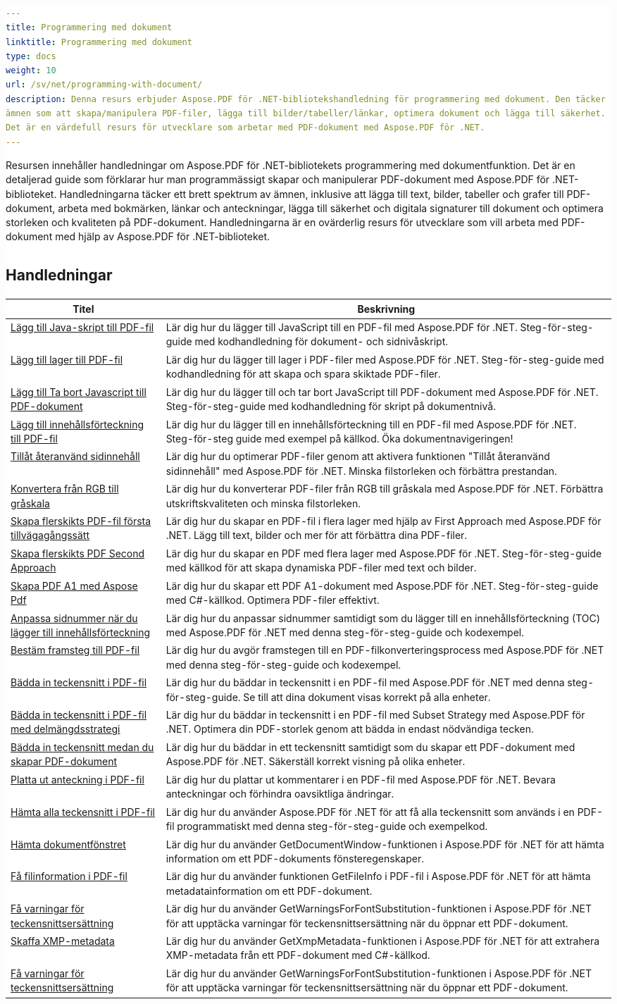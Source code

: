 ```yaml
---
title: Programmering med dokument
linktitle: Programmering med dokument
type: docs
weight: 10
url: /sv/net/programming-with-document/
description: Denna resurs erbjuder Aspose.PDF för .NET-bibliotekshandledning för programmering med dokument. Den täcker ämnen som att skapa/manipulera PDF-filer, lägga till bilder/tabeller/länkar, optimera dokument och lägga till säkerhet. Det är en värdefull resurs för utvecklare som arbetar med PDF-dokument med Aspose.PDF för .NET.
---
```

Resursen innehåller handledningar om Aspose.PDF för .NET-bibliotekets programmering med dokumentfunktion. Det är en detaljerad guide som förklarar hur man programmässigt skapar och manipulerar PDF-dokument med Aspose.PDF för .NET-biblioteket. Handledningarna täcker ett brett spektrum av ämnen, inklusive att lägga till text, bilder, tabeller och grafer till PDF-dokument, arbeta med bokmärken, länkar och anteckningar, lägga till säkerhet och digitala signaturer till dokument och optimera storleken och kvaliteten på PDF-dokument. Handledningarna är en ovärderlig resurs för utvecklare som vill arbeta med PDF-dokument med hjälp av Aspose.PDF för .NET-biblioteket.

## Handledningar
| Titel | Beskrivning |
| --- | --- | 
| [Lägg till Java-skript till PDF-fil](./addjavascripttopage/) | Lär dig hur du lägger till JavaScript till en PDF-fil med Aspose.PDF för .NET. Steg-för-steg-guide med kodhandledning för dokument- och sidnivåskript. |  
| [Lägg till lager till PDF-fil](./addlayers/) | Lär dig hur du lägger till lager i PDF-filer med Aspose.PDF för .NET. Steg-för-steg-guide med kodhandledning för att skapa och spara skiktade PDF-filer. |  
| [Lägg till Ta bort Javascript till PDF-dokument](./addremovejavascripttodoc/) | Lär dig hur du lägger till och tar bort JavaScript till PDF-dokument med Aspose.PDF för .NET. Steg-för-steg-guide med kodhandledning för skript på dokumentnivå. |  
| [Lägg till innehållsförteckning till PDF-fil](./addtoc/) | Lär dig hur du lägger till en innehållsförteckning till en PDF-fil med Aspose.PDF för .NET. Steg-för-steg guide med exempel på källkod. Öka dokumentnavigeringen! |  
| [Tillåt återanvänd sidinnehåll](./allowresusepagecontent/) | Lär dig hur du optimerar PDF-filer genom att aktivera funktionen "Tillåt återanvänd sidinnehåll" med Aspose.PDF för .NET. Minska filstorleken och förbättra prestandan. |  
| [Konvertera från RGB till gråskala](./convertfromrgbtograyscale/) | Lär dig hur du konverterar PDF-filer från RGB till gråskala med Aspose.PDF för .NET. Förbättra utskriftskvaliteten och minska filstorleken. |  
| [Skapa flerskikts PDF-fil första tillvägagångssätt](./createmultilayerpdffirstapproach/) | Lär dig hur du skapar en PDF-fil i flera lager med hjälp av First Approach med Aspose.PDF för .NET. Lägg till text, bilder och mer för att förbättra dina PDF-filer. |  
| [Skapa flerskikts PDF Second Approach](./createmultilayerpdfsecondapproach/) | Lär dig hur du skapar en PDF med flera lager med Aspose.PDF för .NET. Steg-för-steg-guide med källkod för att skapa dynamiska PDF-filer med text och bilder. |  
| [Skapa PDF A1 med Aspose Pdf](./createpdfa1withasposepdf/) | Lär dig hur du skapar ett PDF A1-dokument med Aspose.PDF för .NET. Steg-för-steg-guide med C#-källkod. Optimera PDF-filer effektivt. |  
| [Anpassa sidnummer när du lägger till innehållsförteckning](./customizepagenumbeswhileaddingtoc/) | Lär dig hur du anpassar sidnummer samtidigt som du lägger till en innehållsförteckning (TOC) med Aspose.PDF för .NET med denna steg-för-steg-guide och kodexempel. |  
| [Bestäm framsteg till PDF-fil](./determineprogress/) | Lär dig hur du avgör framstegen till en PDF-filkonverteringsprocess med Aspose.PDF för .NET med denna steg-för-steg-guide och kodexempel. |  
| [Bädda in teckensnitt i PDF-fil](./embedfont/) | Lär dig hur du bäddar in teckensnitt i en PDF-fil med Aspose.PDF för .NET med denna steg-för-steg-guide. Se till att dina dokument visas korrekt på alla enheter. |  
| [Bädda in teckensnitt i PDF-fil med delmängdsstrategi](./embedfontsusingsubsetstrategy/) | Lär dig hur du bäddar in teckensnitt i en PDF-fil med Subset Strategy med Aspose.PDF för .NET. Optimera din PDF-storlek genom att bädda in endast nödvändiga tecken. |  
| [Bädda in teckensnitt medan du skapar PDF-dokument](./embedfontwhiledoccreation/) | Lär dig hur du bäddar in ett teckensnitt samtidigt som du skapar ett PDF-dokument med Aspose.PDF för .NET. Säkerställ korrekt visning på olika enheter. |  
| [Platta ut anteckning i PDF-fil](./flattenannotation/) | Lär dig hur du plattar ut kommentarer i en PDF-fil med Aspose.PDF för .NET. Bevara anteckningar och förhindra oavsiktliga ändringar. |  
| [Hämta alla teckensnitt i PDF-fil](./getallfonts/) | Lär dig hur du använder Aspose.PDF för .NET för att få alla teckensnitt som används i en PDF-fil programmatiskt med denna steg-för-steg-guide och exempelkod. |  
| [Hämta dokumentfönstret](./getdocumentwindow/) | Lär dig hur du använder GetDocumentWindow-funktionen i Aspose.PDF för .NET för att hämta information om ett PDF-dokuments fönsteregenskaper. |  
| [Få filinformation i PDF-fil](./getfileinfo/) | Lär dig hur du använder funktionen GetFileInfo i PDF-fil i Aspose.PDF för .NET för att hämta metadatainformation om ett PDF-dokument. |  
| [Få varningar för teckensnittsersättning](./getwarningsforfontsubstitution/) | Lär dig hur du använder GetWarningsForFontSubstitution-funktionen i Aspose.PDF för .NET för att upptäcka varningar för teckensnittsersättning när du öppnar ett PDF-dokument. |  
| [Skaffa XMP-metadata](./getxmpmetadata/) | Lär dig hur du använder GetXmpMetadata-funktionen i Aspose.PDF för .NET för att extrahera XMP-metadata från ett PDF-dokument med C#-källkod. |  
| [Få varningar för teckensnittsersättning](./getwarningsforfontsubstitution/) | Lär dig hur du använder GetWarningsForFontSubstitution-funktionen i Aspose.PDF för .NET för att upptäcka varningar för teckensnittsersättning när du öppnar ett PDF-dokument. |  